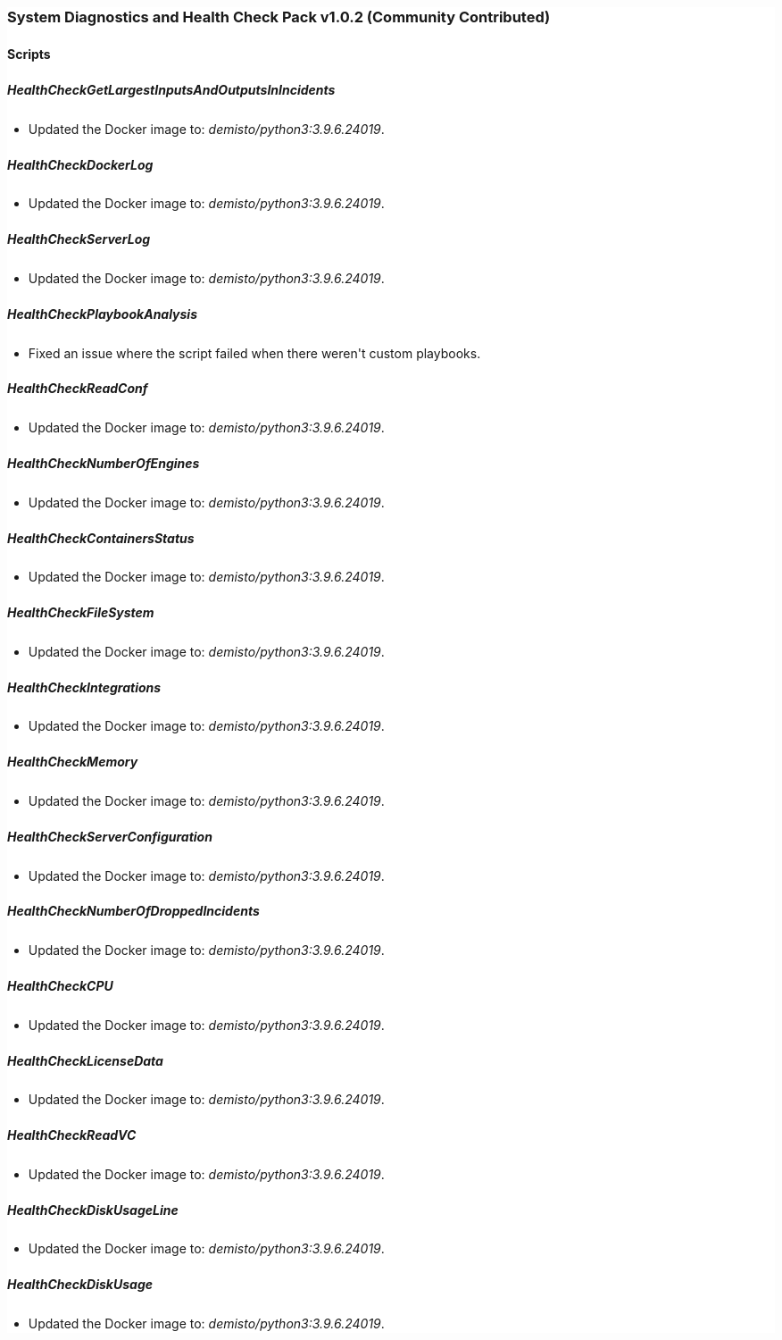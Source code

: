 
### System Diagnostics and Health Check Pack v1.0.2 (Community Contributed)
#### Scripts
##### HealthCheckGetLargestInputsAndOutputsInIncidents
- Updated the Docker image to: *demisto/python3:3.9.6.24019*.

##### HealthCheckDockerLog
- Updated the Docker image to: *demisto/python3:3.9.6.24019*.

##### HealthCheckServerLog
- Updated the Docker image to: *demisto/python3:3.9.6.24019*.

##### HealthCheckPlaybookAnalysis
- Fixed an issue where the script failed when there weren't custom playbooks.

##### HealthCheckReadConf
- Updated the Docker image to: *demisto/python3:3.9.6.24019*.

##### HealthCheckNumberOfEngines
- Updated the Docker image to: *demisto/python3:3.9.6.24019*.

##### HealthCheckContainersStatus
- Updated the Docker image to: *demisto/python3:3.9.6.24019*.

##### HealthCheckFileSystem
- Updated the Docker image to: *demisto/python3:3.9.6.24019*.

##### HealthCheckIntegrations
- Updated the Docker image to: *demisto/python3:3.9.6.24019*.

##### HealthCheckMemory
- Updated the Docker image to: *demisto/python3:3.9.6.24019*.

##### HealthCheckServerConfiguration
- Updated the Docker image to: *demisto/python3:3.9.6.24019*.

##### HealthCheckNumberOfDroppedIncidents
- Updated the Docker image to: *demisto/python3:3.9.6.24019*.

##### HealthCheckCPU
- Updated the Docker image to: *demisto/python3:3.9.6.24019*.

##### HealthCheckLicenseData
- Updated the Docker image to: *demisto/python3:3.9.6.24019*.

##### HealthCheckReadVC
- Updated the Docker image to: *demisto/python3:3.9.6.24019*.

##### HealthCheckDiskUsageLine
- Updated the Docker image to: *demisto/python3:3.9.6.24019*.

##### HealthCheckDiskUsage
- Updated the Docker image to: *demisto/python3:3.9.6.24019*.
